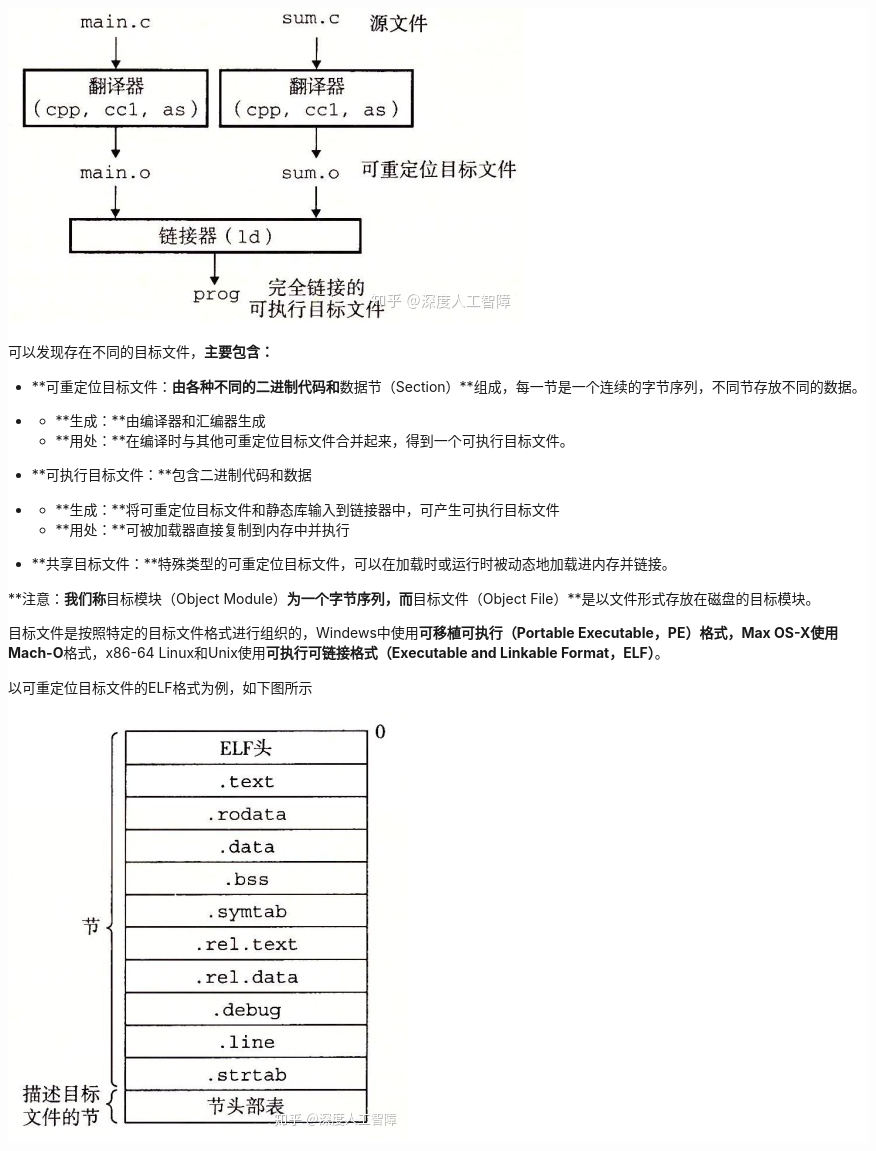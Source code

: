 ![img](pics/v2-834b8d8e0c95453c38277d94e08a1756_720w.jpg)

可以发现存在不同的目标文件，**主要包含：**

- **可重定位目标文件：**由各种不同的二进制代码和**数据节（Section）**组成，每一节是一个连续的字节序列，不同节存放不同的数据。

- - **生成：**由编译器和汇编器生成
  - **用处：**在编译时与其他可重定位目标文件合并起来，得到一个可执行目标文件。

- **可执行目标文件：**包含二进制代码和数据

- - **生成：**将可重定位目标文件和静态库输入到链接器中，可产生可执行目标文件
  - **用处：**可被加载器直接复制到内存中并执行

- **共享目标文件：**特殊类型的可重定位目标文件，可以在加载时或运行时被动态地加载进内存并链接。

**注意：**我们称**目标模块（Object Module）**为一个字节序列，而**目标文件（Object File）**是以文件形式存放在磁盘的目标模块。

目标文件是按照特定的目标文件格式进行组织的，Windews中使用**可移植可执行（Portable Executable，PE）**格式，Max OS-X使用**Mach-O**格式，x86-64 Linux和Unix使用**可执行可链接格式（Executable and Linkable Format，ELF）**。

以可重定位目标文件的ELF格式为例，如下图所示

![img](pics/v2-1575c5f8b13a8fc1a5b3686807229815_720w.jpg)
